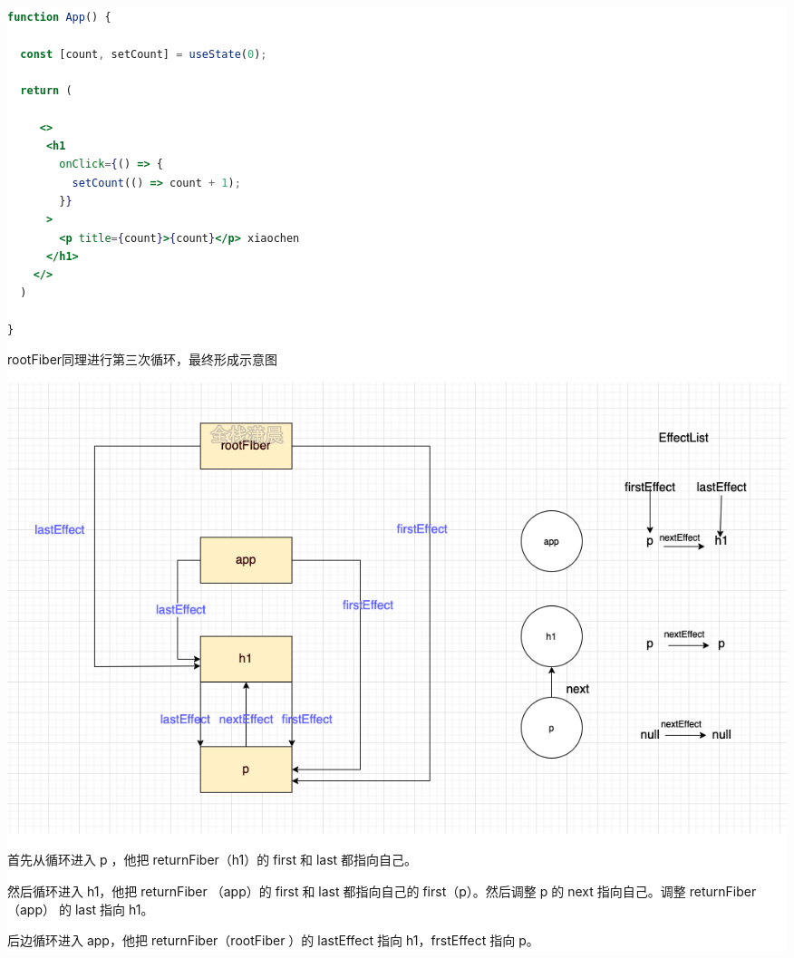 ```jsx | pure
function App() {
  
  const [count, setCount] = useState(0);
  
  return (
    
   	 <>
      <h1
        onClick={() => {
          setCount(() => count + 1);
        }}
      >
        <p title={count}>{count}</p> xiaochen
      </h1>
    </>
  )
  
}
```

rootFiber同理进行第三次循环，最终形成示意图

![image-20220213145324291](./react-source-3.assets/image-20220213145324291.png)

首先从循环进入 p  ，他把 returnFiber（h1）的 first 和 last 都指向自己。

然后循环进入 h1，他把 returnFiber （app）的 first 和 last 都指向自己的 first（p）。然后调整 p 的 next 指向自己。调整 returnFiber（app） 的 last 指向 h1。

后边循环进入 app，他把 returnFiber（rootFiber ）的 lastEffect 指向 h1，frstEffect 指向 p。
